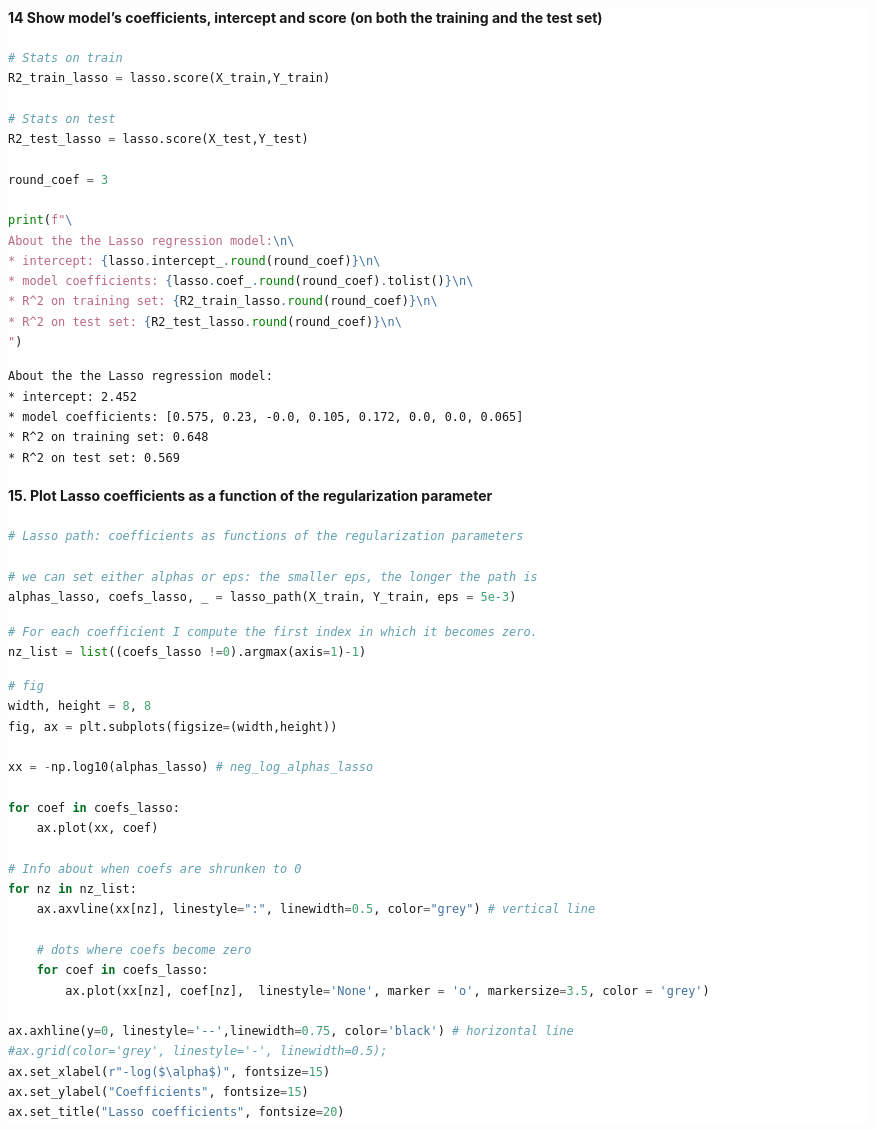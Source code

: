 <h4>14 Show model’s coefficients, intercept and score (on both the training and the test set)</h4>


```python
# Stats on train 
R2_train_lasso = lasso.score(X_train,Y_train)

# Stats on test
R2_test_lasso = lasso.score(X_test,Y_test)

round_coef = 3

print(f"\
About the the Lasso regression model:\n\
* intercept: {lasso.intercept_.round(round_coef)}\n\
* model coefficients: {lasso.coef_.round(round_coef).tolist()}\n\
* R^2 on training set: {R2_train_lasso.round(round_coef)}\n\
* R^2 on test set: {R2_test_lasso.round(round_coef)}\n\
")
```

    About the the Lasso regression model:
    * intercept: 2.452
    * model coefficients: [0.575, 0.23, -0.0, 0.105, 0.172, 0.0, 0.0, 0.065]
    * R^2 on training set: 0.648
    * R^2 on test set: 0.569
    


<h4>15. Plot Lasso coefficients as a function of the regularization parameter</h4>


```python
# Lasso path: coefficients as functions of the regularization parameters

# we can set either alphas or eps: the smaller eps, the longer the path is
alphas_lasso, coefs_lasso, _ = lasso_path(X_train, Y_train, eps = 5e-3)
```


```python
# For each coefficient I compute the first index in which it becomes zero.
nz_list = list((coefs_lasso !=0).argmax(axis=1)-1)
```


```python
# fig 
width, height = 8, 8
fig, ax = plt.subplots(figsize=(width,height))

xx = -np.log10(alphas_lasso) # neg_log_alphas_lasso

for coef in coefs_lasso:
    ax.plot(xx, coef)

# Info about when coefs are shrunken to 0
for nz in nz_list:
    ax.axvline(xx[nz], linestyle=":", linewidth=0.5, color="grey") # vertical line
    
    # dots where coefs become zero
    for coef in coefs_lasso:
        ax.plot(xx[nz], coef[nz],  linestyle='None', marker = 'o', markersize=3.5, color = 'grey')
           
ax.axhline(y=0, linestyle='--',linewidth=0.75, color='black') # horizontal line
#ax.grid(color='grey', linestyle='-', linewidth=0.5);
ax.set_xlabel(r"-log($\alpha$)", fontsize=15)
ax.set_ylabel("Coefficients", fontsize=15)
ax.set_title("Lasso coefficients", fontsize=20)

```

[^1]: The above chart is the figure 3.8 in the book [The Elements of Statistical Learning: Data Mining, Inference, and Prediction.](https://hastie.su.domains/ElemStatLearn/)